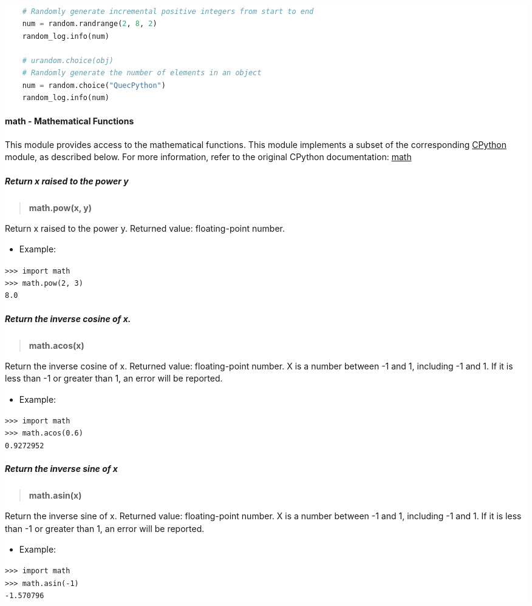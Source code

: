 ```python
    # Randomly generate incremental positive integers from start to end
    num = random.randrange(2, 8, 2)
    random_log.info(num)

    # urandom.choice(obj)
    # Randomly generate the number of elements in an object
    num = random.choice("QuecPython")
    random_log.info(num)

```



#### math - Mathematical Functions

This module provides access to the mathematical functions. This module implements a subset of the corresponding [CPython](https://docs.micropython.org/en/latest/reference/glossary.html#term-CPython) module, as described below. For more information, refer to the original CPython documentation: [math](https://docs.python.org/3.5/library/math.html#module-math)

##### Return x raised to the power y

> **math.pow(x, y)**

Return x raised to the power y. Returned value: floating-point number.

* Example:

```
>>> import math
>>> math.pow(2, 3)
8.0
```

##### Return the inverse cosine of x.

> **math.acos(x)**

Return the inverse cosine of x. Returned value: floating-point number. X is a number between -1 and 1, including -1 and 1. If it is less than -1 or greater than 1, an error will be reported.

* Example:

```
>>> import math
>>> math.acos(0.6)
0.9272952
```

##### Return the inverse sine of x

> **math.asin(x)**

Return the inverse sine of x. Returned value: floating-point number. X is a number between -1 and 1, including -1 and 1. If it is less than -1 or greater than 1, an error will be reported.

* Example:

```
>>> import math
>>> math.asin(-1)
-1.570796
```
